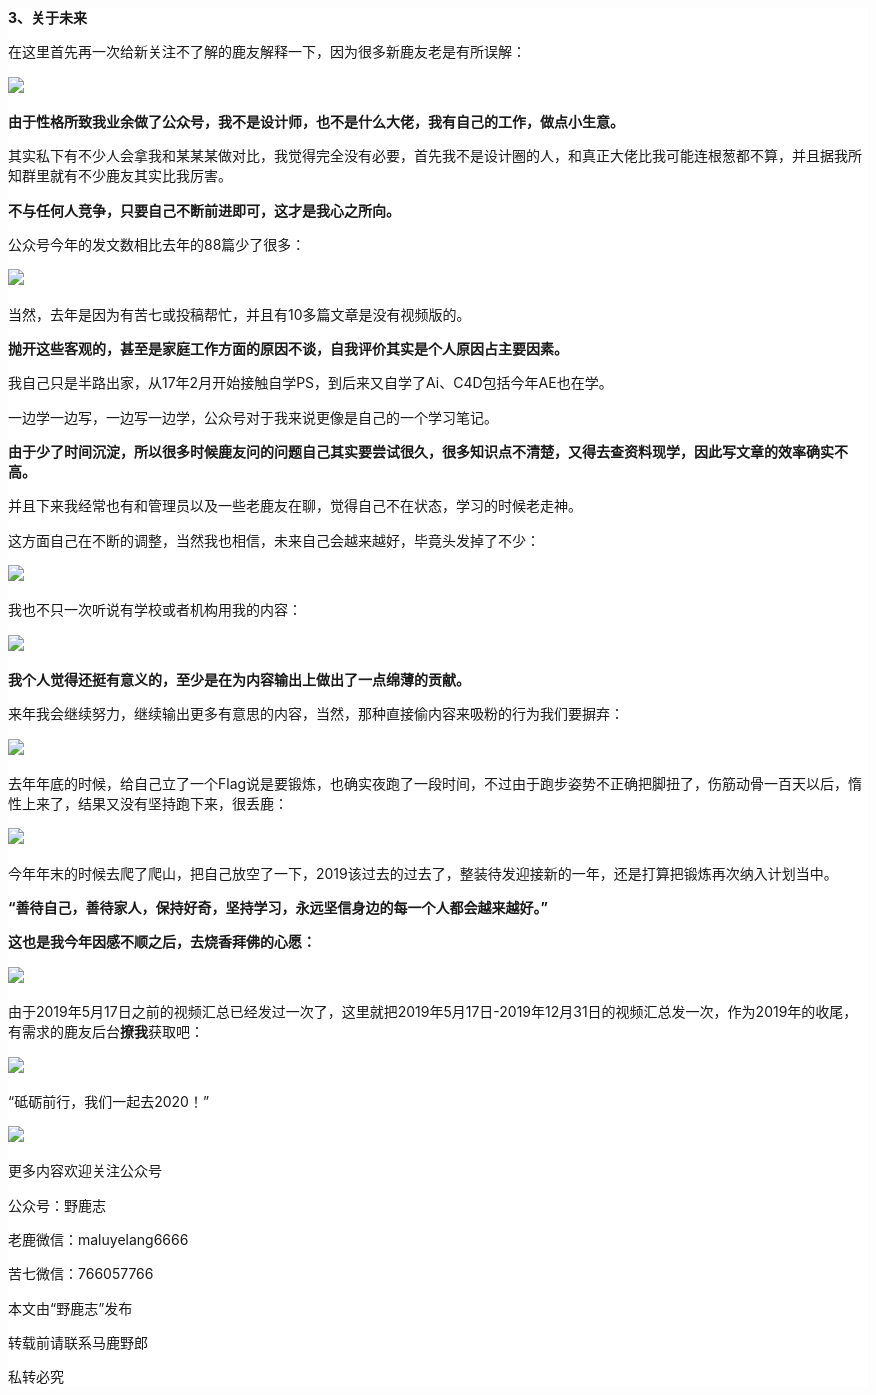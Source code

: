 **3、关于未来**

在这里首先再一次给新关注不了解的鹿友解释一下，因为很多新鹿友老是有所误解：

![](https://pic1.zhimg.com/v2-50162a0f35b13df7e1692c0fffaded80_r.jpg)

**由于性格所致我业余做了公众号，我不是设计师，也不是什么大佬，我有自己的工作，做点小生意。**

其实私下有不少人会拿我和某某某做对比，我觉得完全没有必要，首先我不是设计圈的人，和真正大佬比我可能连根葱都不算，并且据我所知群里就有不少鹿友其实比我厉害。

**不与任何人竞争，只要自己不断前进即可，这才是我心之所向。**

公众号今年的发文数相比去年的88篇少了很多：

![](https://pic3.zhimg.com/v2-5ab48c2df29fcd0d4bf4db96859537a2_r.jpg)

当然，去年是因为有苦七或投稿帮忙，并且有10多篇文章是没有视频版的。

**抛开这些客观的，甚至是家庭工作方面的原因不谈，自我评价其实是个人原因占主要因素。**

我自己只是半路出家，从17年2月开始接触自学PS，到后来又自学了Ai、C4D包括今年AE也在学。  

一边学一边写，一边写一边学，公众号对于我来说更像是自己的一个学习笔记。

**由于少了时间沉淀，所以很多时候鹿友问的问题自己其实要尝试很久，很多知识点不清楚，又得去查资料现学，因此写文章的效率确实不高。**

并且下来我经常也有和管理员以及一些老鹿友在聊，觉得自己不在状态，学习的时候老走神。

这方面自己在不断的调整，当然我也相信，未来自己会越来越好，毕竟头发掉了不少：

![](https://pic4.zhimg.com/v2-dc5108e719f6200911706c9377547833_r.jpg)

我也不只一次听说有学校或者机构用我的内容：

![](https://pic1.zhimg.com/v2-fc619cb18220c5939dc9ad660771f06c_r.jpg)

**我个人觉得还挺有意义的，至少是在为内容输出上做出了一点绵薄的贡献。**

来年我会继续努力，继续输出更多有意思的内容，当然，那种直接偷内容来吸粉的行为我们要摒弃：

![](https://pic3.zhimg.com/v2-fae28861a032b175d399a57dd14f3462_r.jpg)

去年年底的时候，给自己立了一个Flag说是要锻炼，也确实夜跑了一段时间，不过由于跑步姿势不正确把脚扭了，伤筋动骨一百天以后，惰性上来了，结果又没有坚持跑下来，很丢鹿：

![](https://pic2.zhimg.com/v2-ec70d54404d793a7964bfdb28d2139b1_r.jpg)

今年年末的时候去爬了爬山，把自己放空了一下，2019该过去的过去了，整装待发迎接新的一年，还是打算把锻炼再次纳入计划当中。

**“善待自己，善待家人，保持好奇，坚持学习，永远坚信身边的每一个人都会越来越好。”**

**这也是我今年因感不顺之后，去烧香拜佛的心愿：**

![](https://pic4.zhimg.com/v2-ab4f1e5a676ea88d919afb0e8a824da7_r.jpg)

由于2019年5月17日之前的视频汇总已经发过一次了，这里就把2019年5月17日-2019年12月31日的视频汇总发一次，作为2019年的收尾，有需求的鹿友后台**撩我**获取吧：

![](https://pic1.zhimg.com/v2-d80608f9eb2cb6972506211f77c10178_r.jpg)

“砥砺前行，我们一起去2020！”

![](https://pic1.zhimg.com/v2-4e25210f806779211bcb56a19f64d384_r.jpg)

更多内容欢迎关注公众号

公众号：野鹿志

老鹿微信：maluyelang6666

苦七微信：766057766

本文由“野鹿志”发布

转载前请联系马鹿野郎

私转必究